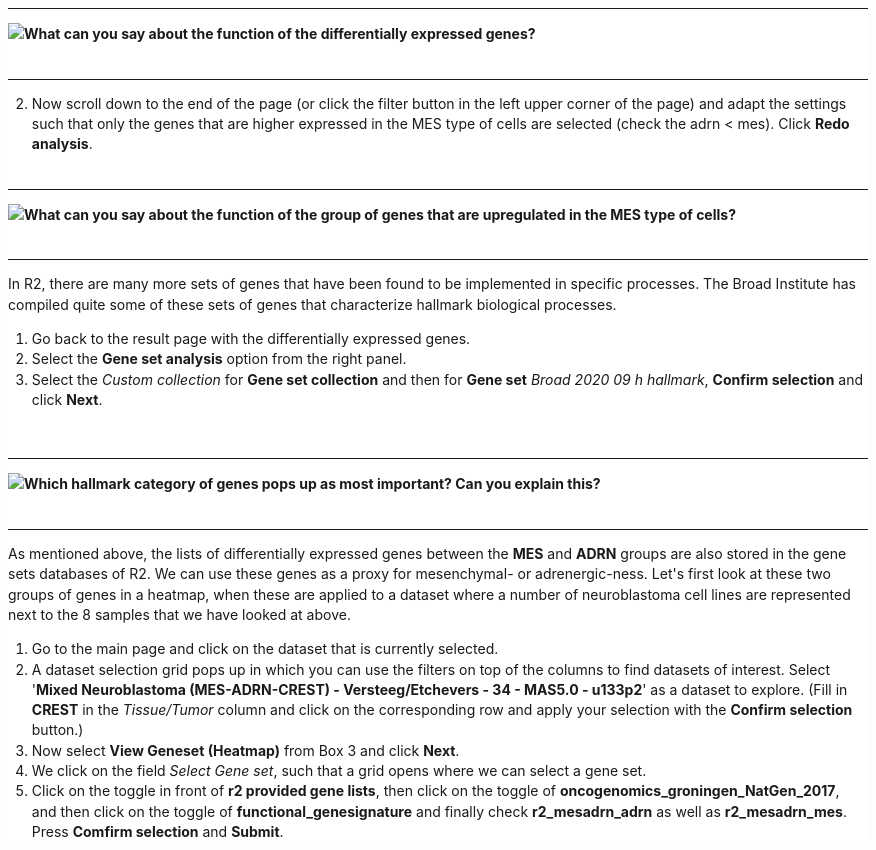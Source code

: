 ---------

  ![](_static/images/R2d2_logo.png)**What can you say about the function of the differentially expressed genes?**
<br><br>

---------


2. Now scroll down to the end of the page (or click the filter button in the left upper corner of the page) and adapt the settings such that only the genes that are higher expressed in the MES type of cells are selected (check the adrn < mes). Click **Redo analysis**.
<br><br>

---------

  ![](_static/images/R2d2_logo.png)**What can you say about the function of the group of genes that are upregulated in the MES type of cells?**
<br><br>

---------

In R2, there are many more sets of genes that have been found to be implemented in specific processes. The Broad Institute has compiled quite some of these sets of genes that characterize hallmark biological processes.  

1. Go back to the result page with the differentially expressed genes. 
2. Select the **Gene set analysis** option from the right panel.
3. Select the *Custom collection* for **Gene set collection** and then for **Gene set** *Broad 2020 09 h hallmark*, **Confirm selection** and click **Next**.
<br>

---------

  ![](_static/images/R2d2_logo.png)**Which hallmark category of genes pops up as most important? Can you explain this?**
<br><br>

---------


As mentioned above, the lists of differentially expressed genes between the **MES** and **ADRN** groups are also stored in the gene sets databases of R2. 
We can use these genes as a proxy for mesenchymal- or adrenergic-ness. 
Let's first look at these two groups of genes in a heatmap, when these are applied to a dataset where a number of neuroblastoma cell lines are represented next to the 8 samples that we have looked at above.

1. Go to the main page and click on the dataset that is currently selected. 
2. A dataset selection grid pops up in which you can use the filters on top of the columns to find datasets of 
  interest. Select '**Mixed Neuroblastoma (MES-ADRN-CREST) - Versteeg/Etchevers - 34 - MAS5.0 - u133p2**' as a 
  dataset to explore. (Fill in **CREST** in the *Tissue/Tumor* column and click on the 
  corresponding row and apply your selection with the **Confirm selection** button.) 
3. Now select **View Geneset (Heatmap)** from Box 3 and click **Next**.
4. We click on the field *Select Gene set*, such that a grid opens where we can select a gene set.
5. Click on the toggle in front of **r2 provided gene lists**, then click on the toggle of 
  **oncogenomics_groningen_NatGen_2017**, and then click on the toggle of **functional_genesignature** and finally check **r2_mesadrn_adrn** as 
  well as **r2_mesadrn_mes**. Press **Comfirm selection** and **Submit**.
